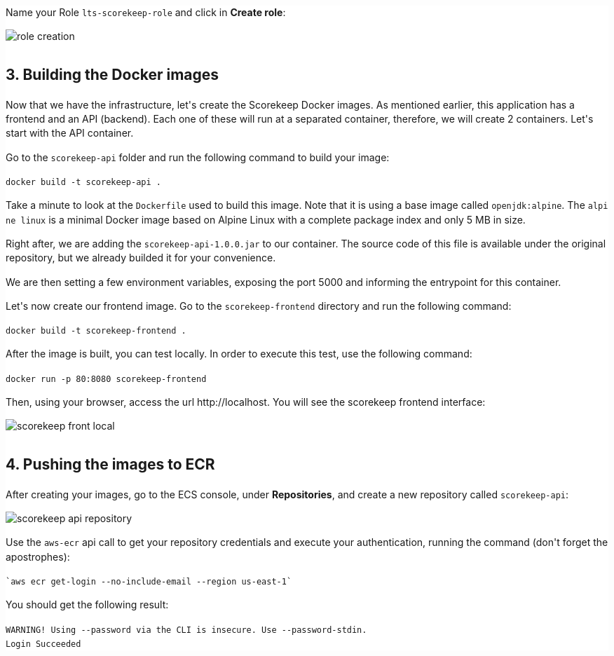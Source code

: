 Name your Role `lts-scorekeep-role` and click in **Create role**:

![role creation](https://github.com/bemer/lts-workshop/blob/master/04-DeployFargate/images/role_creation.png)



## 3. Building the Docker images

Now that we have the infrastructure, let's create the Scorekeep Docker images. As mentioned earlier, this application has a frontend and an API (backend). Each one of these will run at a separated container, therefore, we will create 2 containers. Let's start with the API container.

Go to the `scorekeep-api` folder and run the following command to build your image:

    docker build -t scorekeep-api .

Take a minute to look at the `Dockerfile` used to build this image. Note that it is using a base image called `openjdk:alpine`. The `alpine linux` is a minimal Docker image based on Alpine Linux with a complete package index and only 5 MB in size.

Right after, we are adding the `scorekeep-api-1.0.0.jar` to our container. The source code of this file is available under the original repository, but we already builded it for your convenience.

We are then setting a few environment variables, exposing the port 5000 and informing the entrypoint for this container.

Let's now create our frontend image. Go to the `scorekeep-frontend` directory and run the following command:

    docker build -t scorekeep-frontend .

After the image is built, you can test locally. In order to execute this test, use the following command:

    docker run -p 80:8080 scorekeep-frontend

Then, using your browser, access the url http://localhost. You will see the scorekeep frontend interface:

![scorekeep front local](https://github.com/bemer/lts-workshop/blob/master/04-DeployFargate/images/scorekeep-frontend-local.png)


## 4. Pushing the images to ECR

After creating your images, go to the ECS console, under **Repositories**, and create a new repository called `scorekeep-api`:

![scorekeep api repository](https://github.com/bemer/lts-workshop/blob/master/04-DeployFargate/images/scorekeep-api-repository.png)

Use the `aws-ecr` api call to get your repository credentials and execute your authentication, running the command (don't forget the apostrophes):

    `aws ecr get-login --no-include-email --region us-east-1`

You should get the following result:

    WARNING! Using --password via the CLI is insecure. Use --password-stdin.
    Login Succeeded
